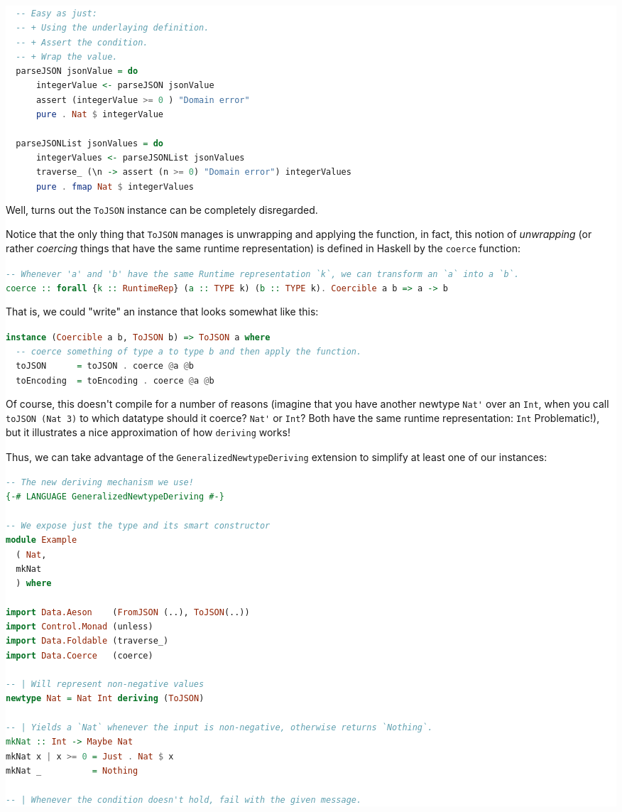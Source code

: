 ```haskell
  -- Easy as just: 
  -- + Using the underlaying definition.
  -- + Assert the condition.
  -- + Wrap the value.
  parseJSON jsonValue = do
      integerValue <- parseJSON jsonValue
      assert (integerValue >= 0 ) "Domain error"
      pure . Nat $ integerValue
        
  parseJSONList jsonValues = do
      integerValues <- parseJSONList jsonValues
      traverse_ (\n -> assert (n >= 0) "Domain error") integerValues
      pure . fmap Nat $ integerValues
```

Well, turns out the `ToJSON` instance can be completely disregarded.

Notice that the only thing that `ToJSON` manages is unwrapping and applying the function, in fact, this notion of _unwrapping_ (or rather _coercing_ things that have the same runtime representation) is defined in Haskell by the `coerce` function:

```haskell
-- Whenever 'a' and 'b' have the same Runtime representation `k`, we can transform an `a` into a `b`.
coerce :: forall {k :: RuntimeRep} (a :: TYPE k) (b :: TYPE k). Coercible a b => a -> b
```

That is, we could "write" an instance that looks somewhat like this:

```haskell
instance (Coercible a b, ToJSON b) => ToJSON a where
  -- coerce something of type a to type b and then apply the function.
  toJSON      = toJSON . coerce @a @b
  toEncoding  = toEncoding . coerce @a @b
```

Of course, this doesn't compile for a number of reasons (imagine that you have another newtype `Nat'` over an `Int`, when you call `toJSON (Nat 3)` to which datatype should it coerce? `Nat'` or `Int`? Both have the same runtime representation: `Int` Problematic!), but it illustrates a nice approximation of how `deriving` works!

Thus, we can take advantage of the `GeneralizedNewtypeDeriving` extension to simplify at least one of our instances:

```haskell
-- The new deriving mechanism we use!
{-# LANGUAGE GeneralizedNewtypeDeriving #-}

-- We expose just the type and its smart constructor
module Example 
  ( Nat,
  mkNat
  ) where

import Data.Aeson    (FromJSON (..), ToJSON(..))
import Control.Monad (unless)
import Data.Foldable (traverse_)
import Data.Coerce   (coerce)

-- | Will represent non-negative values
newtype Nat = Nat Int deriving (ToJSON)

-- | Yields a `Nat` whenever the input is non-negative, otherwise returns `Nothing`.
mkNat :: Int -> Maybe Nat
mkNat x | x >= 0 = Just . Nat $ x
mkNat _          = Nothing

-- | Whenever the condition doesn't hold, fail with the given message.
```